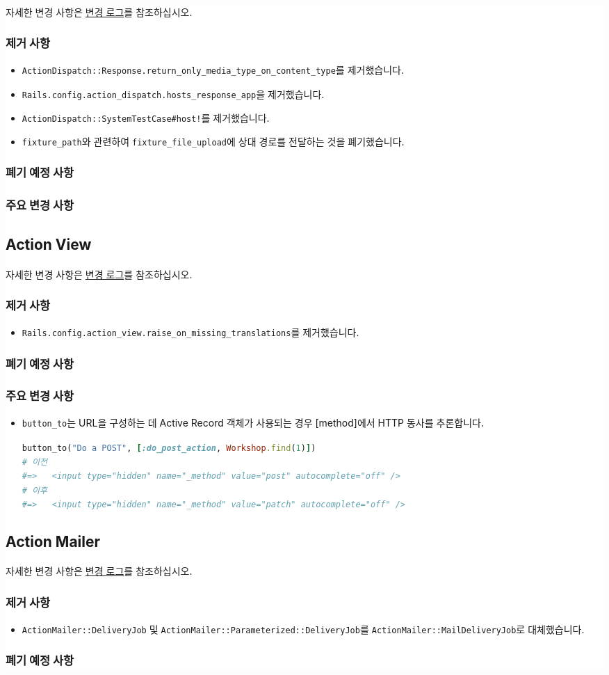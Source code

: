자세한 변경 사항은 [변경 로그][action-pack]를 참조하십시오.

### 제거 사항

* `ActionDispatch::Response.return_only_media_type_on_content_type`를 제거했습니다.

* `Rails.config.action_dispatch.hosts_response_app`을 제거했습니다.

* `ActionDispatch::SystemTestCase#host!`를 제거했습니다.

* `fixture_path`와 관련하여 `fixture_file_upload`에 상대 경로를 전달하는 것을 폐기했습니다.

### 폐기 예정 사항

### 주요 변경 사항

Action View
-----------

자세한 변경 사항은 [변경 로그][action-view]를 참조하십시오.

### 제거 사항

* `Rails.config.action_view.raise_on_missing_translations`를 제거했습니다.

### 폐기 예정 사항

### 주요 변경 사항

* `button_to`는 URL을 구성하는 데 Active Record 객체가 사용되는 경우 [method]에서 HTTP 동사를 추론합니다.

    ```ruby
    button_to("Do a POST", [:do_post_action, Workshop.find(1)])
    # 이전
    #=>   <input type="hidden" name="_method" value="post" autocomplete="off" />
    # 이후
    #=>   <input type="hidden" name="_method" value="patch" autocomplete="off" />
    ```

Action Mailer
-------------

자세한 변경 사항은 [변경 로그][action-mailer]를 참조하십시오.

### 제거 사항

* `ActionMailer::DeliveryJob` 및 `ActionMailer::Parameterized::DeliveryJob`를 `ActionMailer::MailDeliveryJob`로 대체했습니다.

### 폐기 예정 사항


[railties]:       https://github.com/rails/rails/blob/7-0-stable/railties/CHANGELOG.md
[action-pack]:    https://github.com/rails/rails/blob/7-0-stable/actionpack/CHANGELOG.md
[action-view]:    https://github.com/rails/rails/blob/7-0-stable/actionview/CHANGELOG.md
[action-mailer]:  https://github.com/rails/rails/blob/7-0-stable/actionmailer/CHANGELOG.md
[action-cable]:   https://github.com/rails/rails/blob/7-0-stable/actioncable/CHANGELOG.md
[active-record]:  https://github.com/rails/rails/blob/7-0-stable/activerecord/CHANGELOG.md
[active-model]:   https://github.com/rails/rails/blob/7-0-stable/activemodel/CHANGELOG.md
[active-job]:     https://github.com/rails/rails/blob/7-0-stable/activejob/CHANGELOG.md
[action-text]:    https://github.com/rails/rails/blob/7-0-stable/actiontext/CHANGELOG.md
[guides]:         https://github.com/rails/rails/blob/7-0-stable/guides/CHANGELOG.md
[active-storage]: https://github.com/rails/rails/blob/7-0-stable/activestorage/CHANGELOG.md
[active-support]: https://github.com/rails/rails/blob/7-0-stable/activesupport/CHANGELOG.md
[action-mailbox]: https://github.com/rails/rails/blob/7-0-stable/actionmailbox/CHANGELOG.md